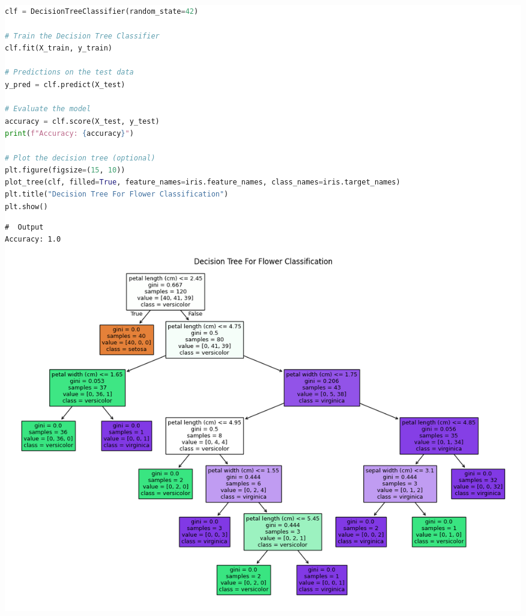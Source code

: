 ```python
clf = DecisionTreeClassifier(random_state=42)

# Train the Decision Tree Classifier
clf.fit(X_train, y_train)

# Predictions on the test data
y_pred = clf.predict(X_test)

# Evaluate the model
accuracy = clf.score(X_test, y_test)
print(f"Accuracy: {accuracy}")

# Plot the decision tree (optional)
plt.figure(figsize=(15, 10))
plot_tree(clf, filled=True, feature_names=iris.feature_names, class_names=iris.target_names)
plt.title("Decision Tree For Flower Classification")
plt.show()
```
```output
#  Output
Accuracy: 1.0
```
![Iris dataset tree](../Plots/Module_2/img1.png)
